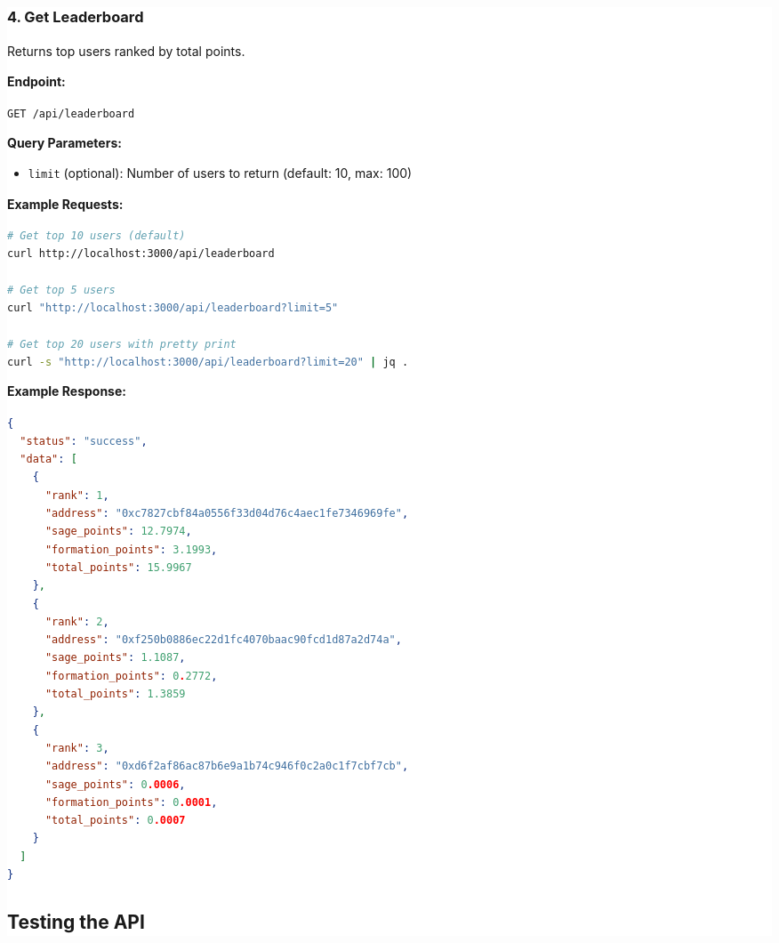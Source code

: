 ### 4. Get Leaderboard
Returns top users ranked by total points.

**Endpoint:**
```
GET /api/leaderboard
```

**Query Parameters:**
- `limit` (optional): Number of users to return (default: 10, max: 100)

**Example Requests:**
```bash
# Get top 10 users (default)
curl http://localhost:3000/api/leaderboard

# Get top 5 users
curl "http://localhost:3000/api/leaderboard?limit=5"

# Get top 20 users with pretty print
curl -s "http://localhost:3000/api/leaderboard?limit=20" | jq .
```

**Example Response:**
```json
{
  "status": "success",
  "data": [
    {
      "rank": 1,
      "address": "0xc7827cbf84a0556f33d04d76c4aec1fe7346969fe",
      "sage_points": 12.7974,
      "formation_points": 3.1993,
      "total_points": 15.9967
    },
    {
      "rank": 2,
      "address": "0xf250b0886ec22d1fc4070baac90fcd1d87a2d74a",
      "sage_points": 1.1087,
      "formation_points": 0.2772,
      "total_points": 1.3859
    },
    {
      "rank": 3,
      "address": "0xd6f2af86ac87b6e9a1b74c946f0c2a0c1f7cbf7cb",
      "sage_points": 0.0006,
      "formation_points": 0.0001,
      "total_points": 0.0007
    }
  ]
}
```

## Testing the API
